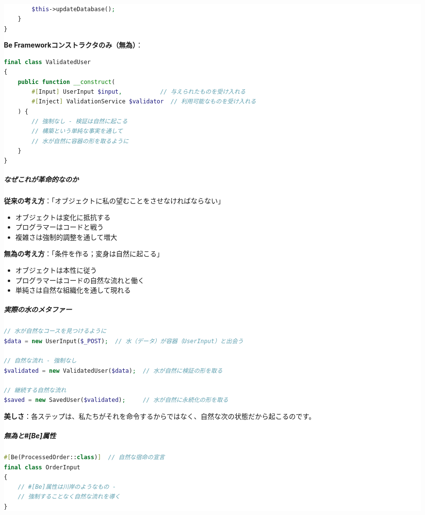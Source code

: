 ```php
        $this->updateDatabase();
    }
}
```

**Be Frameworkコンストラクタのみ（無為）**：
```php
final class ValidatedUser
{
    public function __construct(
        #[Input] UserInput $input,           // 与えられたものを受け入れる
        #[Inject] ValidationService $validator  // 利用可能なものを受け入れる
    ) {
        // 強制なし - 検証は自然に起こる
        // 構築という単純な事実を通して
        // 水が自然に容器の形を取るように
    }
}
```

##### なぜこれが革命的なのか

**従来の考え方**：「オブジェクトに私の望むことをさせなければならない」
- オブジェクトは変化に抵抗する
- プログラマーはコードと戦う
- 複雑さは強制的調整を通して増大

**無為の考え方**：「条件を作る；変身は自然に起こる」
- オブジェクトは本性に従う
- プログラマーはコードの自然な流れと働く
- 単純さは自然な組織化を通して現れる

##### 実際の水のメタファー

```php
// 水が自然なコースを見つけるように
$data = new UserInput($_POST);  // 水（データ）が容器（UserInput）と出会う

// 自然な流れ - 強制なし
$validated = new ValidatedUser($data);  // 水が自然に検証の形を取る

// 継続する自然な流れ  
$saved = new SavedUser($validated);     // 水が自然に永続化の形を取る
```

**美しさ**：各ステップは、私たちがそれを命令するからではなく、自然な次の状態だから起こるのです。

##### 無為と#[Be]属性

```php
#[Be(ProcessedOrder::class)]  // 自然な宿命の宣言
final class OrderInput
{
    // #[Be]属性は川岸のようなもの - 
    // 強制することなく自然な流れを導く
}
```
